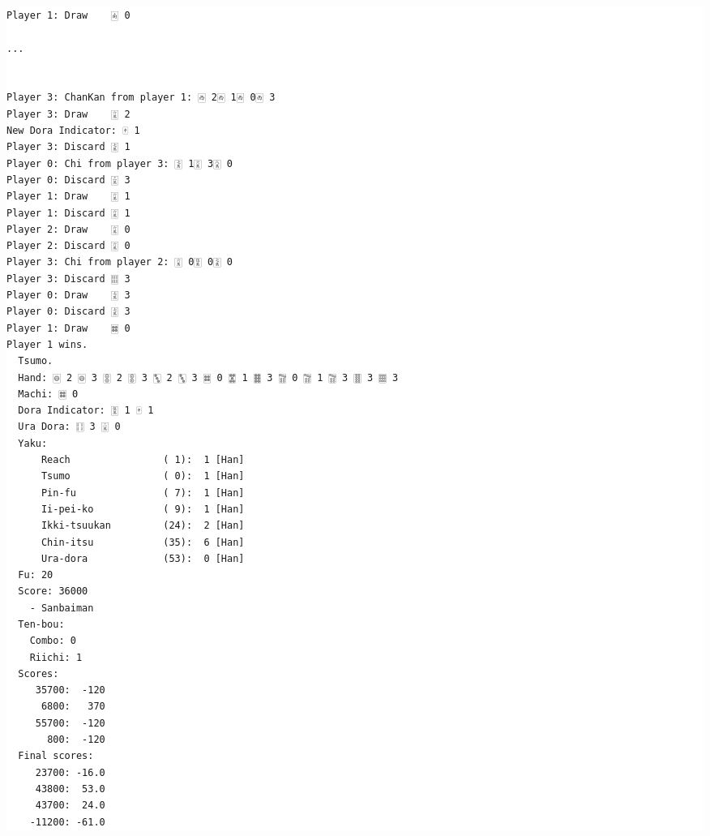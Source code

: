 ```
Player 1: Draw    🀁 0

...


Player 3: ChanKan from player 1: 🀂 2🀂 1🀂 0🀂 3
Player 3: Draw    🀌 2
New Dora Indicator: 🀄 1
Player 3: Discard 🀍 1
Player 0: Chi from player 3: 🀍 1🀌 3🀎 0
Player 0: Discard 🀉 3
Player 1: Draw    🀌 1
Player 1: Discard 🀌 1
Player 2: Draw    🀌 0
Player 2: Discard 🀌 0
Player 3: Chi from player 2: 🀌 0🀋 0🀍 0
Player 3: Discard 🀕 3
Player 0: Draw    🀍 3
Player 0: Discard 🀍 3
Player 1: Draw    🀜 0
Player 1 wins.
  Tsumo.
  Hand: 🀙 2 🀙 3 🀚 2 🀚 3 🀛 2 🀛 3 🀜 0 🀝 1 🀞 3 🀟 0 🀟 1 🀟 3 🀠 3 🀡 3
  Machi: 🀜 0
  Dora Indicator: 🀋 1 🀄 1
  Ura Dora: 🀓 3 🀈 0
  Yaku:
      Reach                ( 1):  1 [Han]
      Tsumo                ( 0):  1 [Han]
      Pin-fu               ( 7):  1 [Han]
      Ii-pei-ko            ( 9):  1 [Han]
      Ikki-tsuukan         (24):  2 [Han]
      Chin-itsu            (35):  6 [Han]
      Ura-dora             (53):  0 [Han]
  Fu: 20
  Score: 36000
    - Sanbaiman
  Ten-bou:
    Combo: 0
    Riichi: 1
  Scores:
     35700:  -120
      6800:   370
     55700:  -120
       800:  -120
  Final scores:
     23700: -16.0
     43800:  53.0
     43700:  24.0
    -11200: -61.0

```
